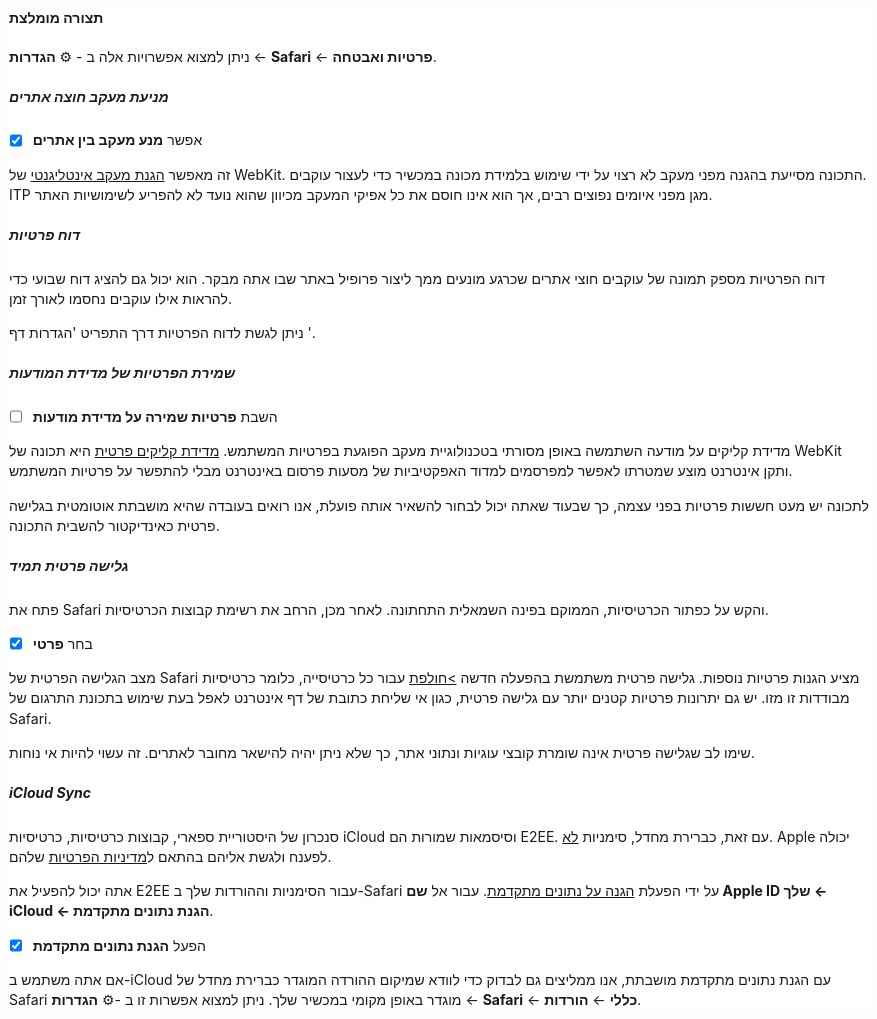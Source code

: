 #### תצורה מומלצת

ניתן למצוא אפשרויות אלה ב - :gear: **הגדרות** ← **Safari** ← **פרטיות ואבטחה**.

##### מניעת מעקב חוצה אתרים

- [x] אפשר **מנע מעקב בין אתרים**

זה מאפשר [הגנת מעקב אינטליגנטי](https://webkit.org/tracking-prevention/#intelligent-tracking-prevention-itp) של WebKit. התכונה מסייעת בהגנה מפני מעקב לא רצוי על ידי שימוש בלמידת מכונה במכשיר כדי לעצור עוקבים. ITP מגן מפני איומים נפוצים רבים, אך הוא אינו חוסם את כל אפיקי המעקב מכיוון שהוא נועד לא להפריע לשימושיות האתר.

##### דוח פרטיות

דוח הפרטיות מספק תמונה של עוקבים חוצי אתרים שכרגע מונעים ממך ליצור פרופיל באתר שבו אתה מבקר. הוא יכול גם להציג דוח שבועי כדי להראות אילו עוקבים נחסמו לאורך זמן.

ניתן לגשת לדוח הפרטיות דרך התפריט 'הגדרות דף '.

##### שמירת הפרטיות של מדידת המודעות

- [ ] השבת **פרטיות שמירה על מדידת מודעות**

מדידת קליקים על מודעה השתמשה באופן מסורתי בטכנולוגיית מעקב הפוגעת בפרטיות המשתמש. [מדידת קליקים פרטית](https://webkit.org/blog/11529/introducing-private-click-measurement-pcm/) היא תכונה של WebKit ותקן אינטרנט מוצע שמטרתו לאפשר למפרסמים למדוד האפקטיביות של מסעות פרסום באינטרנט מבלי להתפשר על פרטיות המשתמש.

לתכונה יש מעט חששות פרטיות בפני עצמה, כך שבעוד שאתה יכול לבחור להשאיר אותה פועלת, אנו רואים בעובדה שהיא מושבתת אוטומטית בגלישה פרטית כאינדיקטור להשבית התכונה.

##### גלישה פרטית תמיד

פתח את Safari והקש על כפתור הכרטיסיות, הממוקם בפינה השמאלית התחתונה. לאחר מכן, הרחב את רשימת קבוצות הכרטיסיות.

- [x] בחר **פרטי**

מצב הגלישה הפרטית של Safari מציע הגנות פרטיות נוספות. גלישה פרטית משתמשת בהפעלה חדשה [>חולפת](https://developer.apple.com/documentation/foundation/urlsessionconfiguration/1410529-ephemeral) עבור כל כרטיסייה, כלומר כרטיסיות מבודדות זו מזו. יש גם יתרונות פרטיות קטנים יותר עם גלישה פרטית, כגון אי שליחת כתובת של דף אינטרנט לאפל בעת שימוש בתכונת התרגום של Safari.

שימו לב שגלישה פרטית אינה שומרת קובצי עוגיות ונתוני אתר, כך שלא ניתן יהיה להישאר מחובר לאתרים. זה עשוי להיות אי נוחות.

##### iCloud Sync

סנכרון של היסטוריית ספארי, קבוצות כרטיסיות, כרטיסיות iCloud וסיסמאות שמורות הם E2EE. עם זאת, כברירת מחדל, סימניות [לא](https://support.apple.com/en-us/HT202303). Apple יכולה לפענח ולגשת אליהם בהתאם ל[מדיניות הפרטיות](https://www.apple.com/legal/privacy/en-ww/) שלהם.

אתה יכול להפעיל את E2EE עבור הסימניות וההורדות שלך ב-Safari על ידי הפעלת [הגנה על נתונים מתקדמת](https://support.apple.com/en-us/HT212520). עבור אל **שם Apple ID שלך ← iCloud ← הגנת נתונים מתקדמת**.

- [x] הפעל **הגנת נתונים מתקדמת**

אם אתה משתמש ב-iCloud עם הגנת נתונים מתקדמת מושבתת, אנו ממליצים גם לבדוק כדי לוודא שמיקום ההורדה המוגדר כברירת מחדל של Safari מוגדר באופן מקומי במכשיר שלך. ניתן למצוא אפשרות זו ב -:gear: **הגדרות** ← **Safari** ← **כללי** ← **הורדות**.
